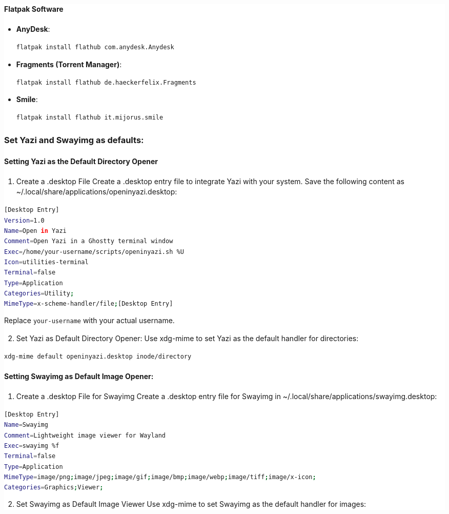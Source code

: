 #### Flatpak Software
- **AnyDesk**:  
  ```bash
  flatpak install flathub com.anydesk.Anydesk
  ```

- **Fragments (Torrent Manager)**:  
  ```bash
  flatpak install flathub de.haeckerfelix.Fragments
  ```

- **Smile**:  
  ```bash
  flatpak install flathub it.mijorus.smile
  ```

### Set Yazi and Swayimg as defaults:

#### Setting Yazi as the Default Directory Opener
1. Create a .desktop File
  Create a .desktop entry file to integrate Yazi with your system. Save the following content as ~/.local/share/applications/openinyazi.desktop:

  ```bash
  [Desktop Entry]
  Version=1.0
  Name=Open in Yazi
  Comment=Open Yazi in a Ghostty terminal window
  Exec=/home/your-username/scripts/openinyazi.sh %U
  Icon=utilities-terminal
  Terminal=false
  Type=Application
  Categories=Utility;
  MimeType=x-scheme-handler/file;[Desktop Entry]
  ```
  Replace `your-username` with your actual username.
  
2. Set Yazi as Default Directory Opener:
  Use xdg-mime to set Yazi as the default handler for directories:
  ```bash
  xdg-mime default openinyazi.desktop inode/directory
  ```

#### Setting Swayimg as Default Image Opener:
1. Create a .desktop File for Swayimg
  Create a .desktop entry file for Swayimg in ~/.local/share/applications/swayimg.desktop:

  ```bash
  [Desktop Entry]
  Name=Swayimg
  Comment=Lightweight image viewer for Wayland
  Exec=swayimg %f
  Terminal=false
  Type=Application
  MimeType=image/png;image/jpeg;image/gif;image/bmp;image/webp;image/tiff;image/x-icon;
  Categories=Graphics;Viewer;
  ```
2. Set Swayimg as Default Image Viewer
  Use xdg-mime to set Swayimg as the default handler for images:
